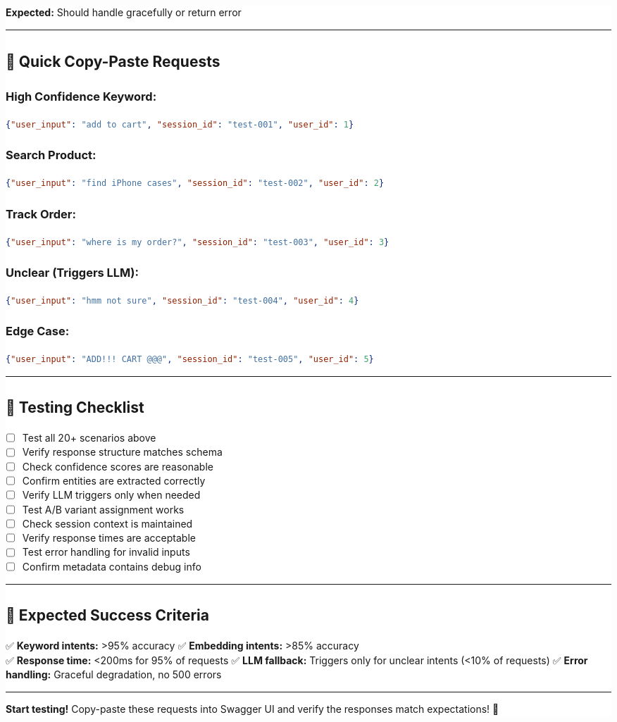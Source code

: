 **Expected:** Should handle gracefully or return error

---

## 🎉 **Quick Copy-Paste Requests**

### **High Confidence Keyword:**
```json
{"user_input": "add to cart", "session_id": "test-001", "user_id": 1}
```

### **Search Product:**
```json
{"user_input": "find iPhone cases", "session_id": "test-002", "user_id": 2}
```

### **Track Order:**
```json
{"user_input": "where is my order?", "session_id": "test-003", "user_id": 3}
```

### **Unclear (Triggers LLM):**
```json
{"user_input": "hmm not sure", "session_id": "test-004", "user_id": 4}
```

### **Edge Case:**
```json
{"user_input": "ADD!!! CART @@@", "session_id": "test-005", "user_id": 5}
```

---

## 📝 **Testing Checklist**

- [ ] Test all 20+ scenarios above
- [ ] Verify response structure matches schema
- [ ] Check confidence scores are reasonable
- [ ] Confirm entities are extracted correctly
- [ ] Verify LLM triggers only when needed
- [ ] Test A/B variant assignment works
- [ ] Check session context is maintained
- [ ] Verify response times are acceptable
- [ ] Test error handling for invalid inputs
- [ ] Confirm metadata contains debug info

---

## 🎯 **Expected Success Criteria**

✅ **Keyword intents:** >95% accuracy
✅ **Embedding intents:** >85% accuracy  
✅ **Response time:** <200ms for 95% of requests
✅ **LLM fallback:** Triggers only for unclear intents (<10% of requests)
✅ **Error handling:** Graceful degradation, no 500 errors

---

**Start testing!** Copy-paste these requests into Swagger UI and verify the responses match expectations! 🚀

